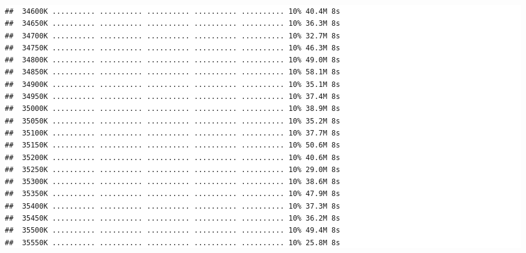     ##  34600K .......... .......... .......... .......... .......... 10% 40.4M 8s
    ##  34650K .......... .......... .......... .......... .......... 10% 36.3M 8s
    ##  34700K .......... .......... .......... .......... .......... 10% 32.7M 8s
    ##  34750K .......... .......... .......... .......... .......... 10% 46.3M 8s
    ##  34800K .......... .......... .......... .......... .......... 10% 49.0M 8s
    ##  34850K .......... .......... .......... .......... .......... 10% 58.1M 8s
    ##  34900K .......... .......... .......... .......... .......... 10% 35.1M 8s
    ##  34950K .......... .......... .......... .......... .......... 10% 37.4M 8s
    ##  35000K .......... .......... .......... .......... .......... 10% 38.9M 8s
    ##  35050K .......... .......... .......... .......... .......... 10% 35.2M 8s
    ##  35100K .......... .......... .......... .......... .......... 10% 37.7M 8s
    ##  35150K .......... .......... .......... .......... .......... 10% 50.6M 8s
    ##  35200K .......... .......... .......... .......... .......... 10% 40.6M 8s
    ##  35250K .......... .......... .......... .......... .......... 10% 29.0M 8s
    ##  35300K .......... .......... .......... .......... .......... 10% 38.6M 8s
    ##  35350K .......... .......... .......... .......... .......... 10% 47.9M 8s
    ##  35400K .......... .......... .......... .......... .......... 10% 37.3M 8s
    ##  35450K .......... .......... .......... .......... .......... 10% 36.2M 8s
    ##  35500K .......... .......... .......... .......... .......... 10% 49.4M 8s
    ##  35550K .......... .......... .......... .......... .......... 10% 25.8M 8s